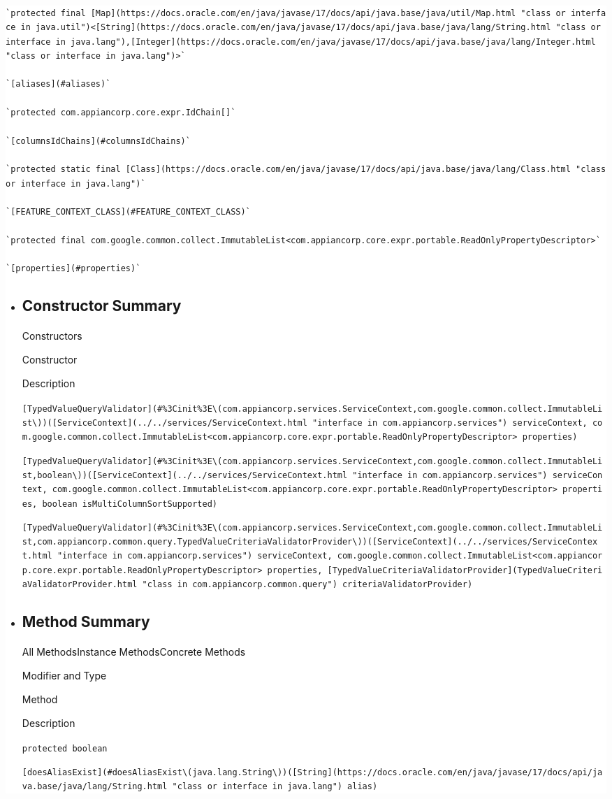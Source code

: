     `protected final [Map](https://docs.oracle.com/en/java/javase/17/docs/api/java.base/java/util/Map.html "class or interface in java.util")<[String](https://docs.oracle.com/en/java/javase/17/docs/api/java.base/java/lang/String.html "class or interface in java.lang"),[Integer](https://docs.oracle.com/en/java/javase/17/docs/api/java.base/java/lang/Integer.html "class or interface in java.lang")>`

    `[aliases](#aliases)`

    `protected com.appiancorp.core.expr.IdChain[]`

    `[columnsIdChains](#columnsIdChains)`

    `protected static final [Class](https://docs.oracle.com/en/java/javase/17/docs/api/java.base/java/lang/Class.html "class or interface in java.lang")`

    `[FEATURE_CONTEXT_CLASS](#FEATURE_CONTEXT_CLASS)`

    `protected final com.google.common.collect.ImmutableList<com.appiancorp.core.expr.portable.ReadOnlyPropertyDescriptor>`

    `[properties](#properties)`

-   ## Constructor Summary

    Constructors

    Constructor

    Description

    `[TypedValueQueryValidator](#%3Cinit%3E\(com.appiancorp.services.ServiceContext,com.google.common.collect.ImmutableList\))([ServiceContext](../../services/ServiceContext.html "interface in com.appiancorp.services") serviceContext, com.google.common.collect.ImmutableList<com.appiancorp.core.expr.portable.ReadOnlyPropertyDescriptor> properties)`

    `[TypedValueQueryValidator](#%3Cinit%3E\(com.appiancorp.services.ServiceContext,com.google.common.collect.ImmutableList,boolean\))([ServiceContext](../../services/ServiceContext.html "interface in com.appiancorp.services") serviceContext, com.google.common.collect.ImmutableList<com.appiancorp.core.expr.portable.ReadOnlyPropertyDescriptor> properties, boolean isMultiColumnSortSupported)`

    `[TypedValueQueryValidator](#%3Cinit%3E\(com.appiancorp.services.ServiceContext,com.google.common.collect.ImmutableList,com.appiancorp.common.query.TypedValueCriteriaValidatorProvider\))([ServiceContext](../../services/ServiceContext.html "interface in com.appiancorp.services") serviceContext, com.google.common.collect.ImmutableList<com.appiancorp.core.expr.portable.ReadOnlyPropertyDescriptor> properties, [TypedValueCriteriaValidatorProvider](TypedValueCriteriaValidatorProvider.html "class in com.appiancorp.common.query") criteriaValidatorProvider)`

-   ## Method Summary

    All MethodsInstance MethodsConcrete Methods

    Modifier and Type

    Method

    Description

    `protected boolean`

    `[doesAliasExist](#doesAliasExist\(java.lang.String\))([String](https://docs.oracle.com/en/java/javase/17/docs/api/java.base/java/lang/String.html "class or interface in java.lang") alias)`

